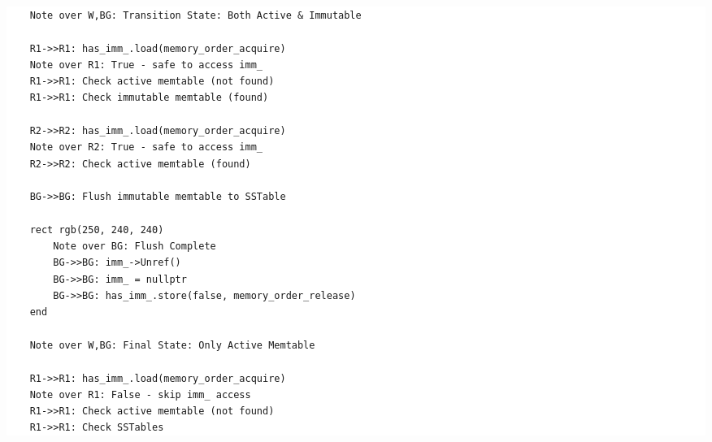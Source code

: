 ```mermaid
    Note over W,BG: Transition State: Both Active & Immutable
    
    R1->>R1: has_imm_.load(memory_order_acquire)
    Note over R1: True - safe to access imm_
    R1->>R1: Check active memtable (not found)
    R1->>R1: Check immutable memtable (found)
    
    R2->>R2: has_imm_.load(memory_order_acquire)
    Note over R2: True - safe to access imm_
    R2->>R2: Check active memtable (found)
    
    BG->>BG: Flush immutable memtable to SSTable
    
    rect rgb(250, 240, 240)
        Note over BG: Flush Complete
        BG->>BG: imm_->Unref()
        BG->>BG: imm_ = nullptr
        BG->>BG: has_imm_.store(false, memory_order_release)
    end
    
    Note over W,BG: Final State: Only Active Memtable
    
    R1->>R1: has_imm_.load(memory_order_acquire)
    Note over R1: False - skip imm_ access
    R1->>R1: Check active memtable (not found)
    R1->>R1: Check SSTables
```
